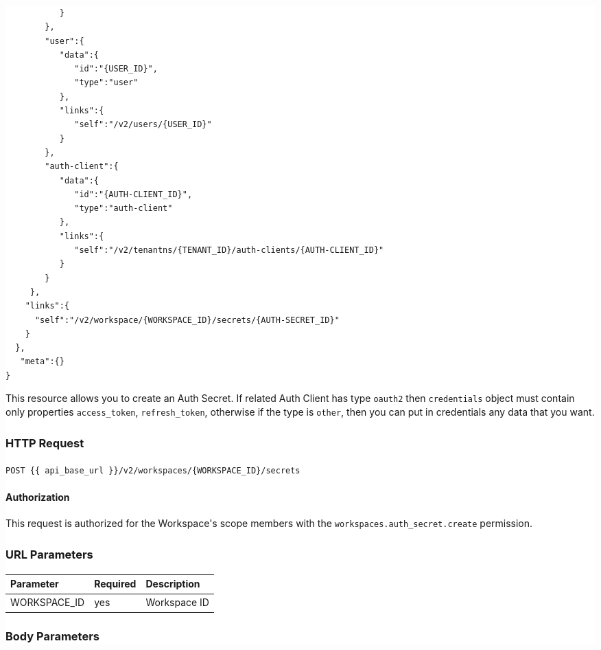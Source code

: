 ```http
           }
        },
        "user":{
           "data":{
              "id":"{USER_ID}",
              "type":"user"
           },
           "links":{
              "self":"/v2/users/{USER_ID}"
           }
        },
        "auth-client":{
           "data":{
              "id":"{AUTH-CLIENT_ID}",
              "type":"auth-client"
           },
           "links":{
              "self":"/v2/tenantns/{TENANT_ID}/auth-clients/{AUTH-CLIENT_ID}"
           }
        }
     },
    "links":{
      "self":"/v2/workspace/{WORKSPACE_ID}/secrets/{AUTH-SECRET_ID}"
    }
  },
   "meta":{}
}
```

This resource allows you to create an Auth Secret. If related Auth Client has type ``oauth2`` then ``credentials``
object must contain only properties ``access_token``, ``refresh_token``, otherwise if the type is
``other``, then you can put in credentials any data that you want.

### HTTP Request

`POST {{ api_base_url }}/v2/workspaces/{WORKSPACE_ID}/secrets`

#### Authorization

This request is authorized for the Workspace's scope members with the `workspaces.auth_secret.create` permission.

### URL Parameters

| Parameter         | Required  | Description           |
| :---              | :---      | :---                  |
| WORKSPACE_ID      | yes       | Workspace ID|


### Body Parameters

